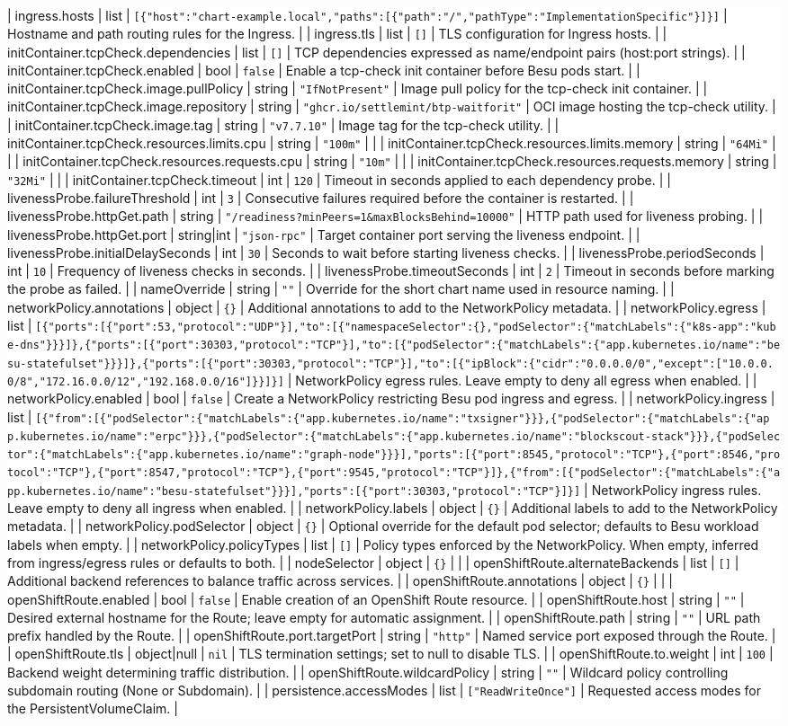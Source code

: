 | ingress.hosts | list | `[{"host":"chart-example.local","paths":[{"path":"/","pathType":"ImplementationSpecific"}]}]` | Hostname and path routing rules for the Ingress. |
| ingress.tls | list | `[]` | TLS configuration for Ingress hosts. |
| initContainer.tcpCheck.dependencies | list | `[]` | TCP dependencies expressed as name/endpoint pairs (host:port strings). |
| initContainer.tcpCheck.enabled | bool | `false` | Enable a tcp-check init container before Besu pods start. |
| initContainer.tcpCheck.image.pullPolicy | string | `"IfNotPresent"` | Image pull policy for the tcp-check init container. |
| initContainer.tcpCheck.image.repository | string | `"ghcr.io/settlemint/btp-waitforit"` | OCI image hosting the tcp-check utility. |
| initContainer.tcpCheck.image.tag | string | `"v7.7.10"` | Image tag for the tcp-check utility. |
| initContainer.tcpCheck.resources.limits.cpu | string | `"100m"` |  |
| initContainer.tcpCheck.resources.limits.memory | string | `"64Mi"` |  |
| initContainer.tcpCheck.resources.requests.cpu | string | `"10m"` |  |
| initContainer.tcpCheck.resources.requests.memory | string | `"32Mi"` |  |
| initContainer.tcpCheck.timeout | int | `120` | Timeout in seconds applied to each dependency probe. |
| livenessProbe.failureThreshold | int | `3` | Consecutive failures required before the container is restarted. |
| livenessProbe.httpGet.path | string | `"/readiness?minPeers=1&maxBlocksBehind=10000"` | HTTP path used for liveness probing. |
| livenessProbe.httpGet.port | string|int | `"json-rpc"` | Target container port serving the liveness endpoint. |
| livenessProbe.initialDelaySeconds | int | `30` | Seconds to wait before starting liveness checks. |
| livenessProbe.periodSeconds | int | `10` | Frequency of liveness checks in seconds. |
| livenessProbe.timeoutSeconds | int | `2` | Timeout in seconds before marking the probe as failed. |
| nameOverride | string | `""` | Override for the short chart name used in resource naming. |
| networkPolicy.annotations | object | `{}` | Additional annotations to add to the NetworkPolicy metadata. |
| networkPolicy.egress | list | `[{"ports":[{"port":53,"protocol":"UDP"}],"to":[{"namespaceSelector":{},"podSelector":{"matchLabels":{"k8s-app":"kube-dns"}}}]},{"ports":[{"port":30303,"protocol":"TCP"}],"to":[{"podSelector":{"matchLabels":{"app.kubernetes.io/name":"besu-statefulset"}}}]},{"ports":[{"port":30303,"protocol":"TCP"}],"to":[{"ipBlock":{"cidr":"0.0.0.0/0","except":["10.0.0.0/8","172.16.0.0/12","192.168.0.0/16"]}}]}]` | NetworkPolicy egress rules. Leave empty to deny all egress when enabled. |
| networkPolicy.enabled | bool | `false` | Create a NetworkPolicy restricting Besu pod ingress and egress. |
| networkPolicy.ingress | list | `[{"from":[{"podSelector":{"matchLabels":{"app.kubernetes.io/name":"txsigner"}}},{"podSelector":{"matchLabels":{"app.kubernetes.io/name":"erpc"}}},{"podSelector":{"matchLabels":{"app.kubernetes.io/name":"blockscout-stack"}}},{"podSelector":{"matchLabels":{"app.kubernetes.io/name":"graph-node"}}}],"ports":[{"port":8545,"protocol":"TCP"},{"port":8546,"protocol":"TCP"},{"port":8547,"protocol":"TCP"},{"port":9545,"protocol":"TCP"}]},{"from":[{"podSelector":{"matchLabels":{"app.kubernetes.io/name":"besu-statefulset"}}}],"ports":[{"port":30303,"protocol":"TCP"}]}]` | NetworkPolicy ingress rules. Leave empty to deny all ingress when enabled. |
| networkPolicy.labels | object | `{}` | Additional labels to add to the NetworkPolicy metadata. |
| networkPolicy.podSelector | object | `{}` | Optional override for the default pod selector; defaults to Besu workload labels when empty. |
| networkPolicy.policyTypes | list | `[]` | Policy types enforced by the NetworkPolicy. When empty, inferred from ingress/egress rules or defaults to both. |
| nodeSelector | object | `{}` |  |
| openShiftRoute.alternateBackends | list | `[]` | Additional backend references to balance traffic across services. |
| openShiftRoute.annotations | object | `{}` |  |
| openShiftRoute.enabled | bool | `false` | Enable creation of an OpenShift Route resource. |
| openShiftRoute.host | string | `""` | Desired external hostname for the Route; leave empty for automatic assignment. |
| openShiftRoute.path | string | `""` | URL path prefix handled by the Route. |
| openShiftRoute.port.targetPort | string | `"http"` | Named service port exposed through the Route. |
| openShiftRoute.tls | object|null | `nil` | TLS termination settings; set to null to disable TLS. |
| openShiftRoute.to.weight | int | `100` | Backend weight determining traffic distribution. |
| openShiftRoute.wildcardPolicy | string | `""` | Wildcard policy controlling subdomain routing (None or Subdomain). |
| persistence.accessModes | list | `["ReadWriteOnce"]` | Requested access modes for the PersistentVolumeClaim. |